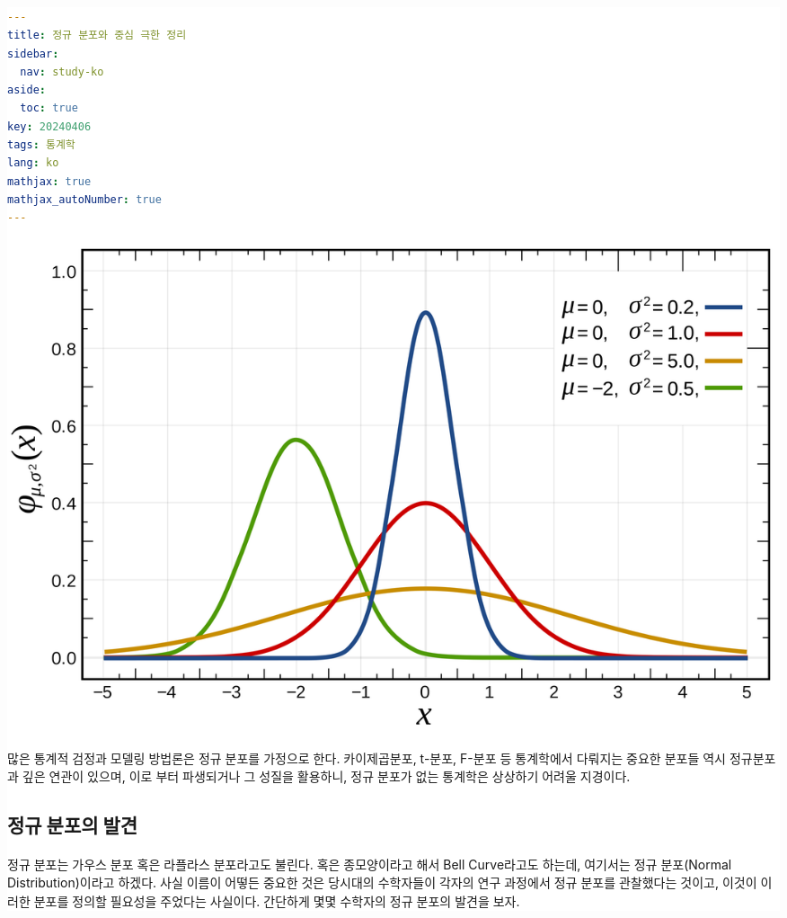 ```yaml
---
title: 정규 분포와 중심 극한 정리
sidebar:
  nav: study-ko
aside:
  toc: true
key: 20240406
tags: 통계학
lang: ko
mathjax: true
mathjax_autoNumber: true
---
```


<p align="center">
  <img src="https://raw.githubusercontent.com/jenniione/jenniione.github.io/master/pics/normal_distribution/normal_distribution_cover.png">
</p>

많은 통계적 검정과 모델링 방법론은 정규 분포를 가정으로 한다. 카이제곱분포, t-분포, F-분포 등 통계학에서 다뤄지는 중요한 분포들 역시 정규분포과 깊은 연관이 있으며, 이로 부터 파생되거나 그 성질을 활용하니, 정규 분포가 없는 통계학은 상상하기 어려울 지경이다.

## 정규 분포의 발견
정규 분포는 가우스 분포 혹은 라플라스 분포라고도 불린다. 혹은 종모양이라고 해서 Bell Curve라고도 하는데, 여기서는 정규 분포(Normal Distribution)이라고 하겠다. 사실 이름이 어떻든 중요한 것은 당시대의 수학자들이 각자의 연구 과정에서 정규 분포를 관찰했다는 것이고, 이것이 이러한 분포를 정의할 필요성을 주었다는 사실이다. 간단하게 몇몇 수학자의 정규 분포의 발견을 보자.
